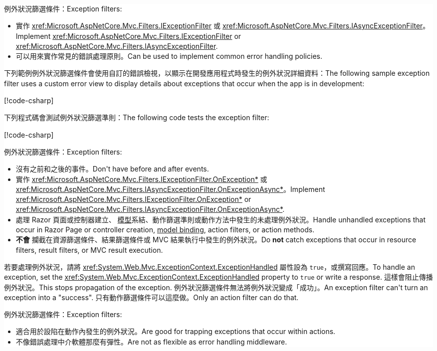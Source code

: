 <span data-ttu-id="5a381-379">例外狀況篩選條件：</span><span class="sxs-lookup"><span data-stu-id="5a381-379">Exception filters:</span></span>

* <span data-ttu-id="5a381-380">實作 <xref:Microsoft.AspNetCore.Mvc.Filters.IExceptionFilter> 或 <xref:Microsoft.AspNetCore.Mvc.Filters.IAsyncExceptionFilter>。</span><span class="sxs-lookup"><span data-stu-id="5a381-380">Implement <xref:Microsoft.AspNetCore.Mvc.Filters.IExceptionFilter> or <xref:Microsoft.AspNetCore.Mvc.Filters.IAsyncExceptionFilter>.</span></span>
* <span data-ttu-id="5a381-381">可以用來實作常見的錯誤處理原則。</span><span class="sxs-lookup"><span data-stu-id="5a381-381">Can be used to implement common error handling policies.</span></span>

<span data-ttu-id="5a381-382">下列範例例外狀況篩選條件會使用自訂的錯誤檢視，以顯示在開發應用程式時發生的例外狀況詳細資料：</span><span class="sxs-lookup"><span data-stu-id="5a381-382">The following sample exception filter uses a custom error view to display details about exceptions that occur when the app is in development:</span></span>

[!code-csharp[](./filters/3.1sample/FiltersSample/Filters/CustomExceptionFilter.cs?name=snippet_ExceptionFilter&highlight=16-19)]

<span data-ttu-id="5a381-383">下列程式碼會測試例外狀況篩選準則：</span><span class="sxs-lookup"><span data-stu-id="5a381-383">The following code tests the exception filter:</span></span>

[!code-csharp[](filters/3.1sample/FiltersSample/Controllers/FailingController.cs?name=snippet)]

<span data-ttu-id="5a381-384">例外狀況篩選條件：</span><span class="sxs-lookup"><span data-stu-id="5a381-384">Exception filters:</span></span>

* <span data-ttu-id="5a381-385">沒有之前和之後的事件。</span><span class="sxs-lookup"><span data-stu-id="5a381-385">Don't have before and after events.</span></span>
* <span data-ttu-id="5a381-386">實作 <xref:Microsoft.AspNetCore.Mvc.Filters.IExceptionFilter.OnException*> 或 <xref:Microsoft.AspNetCore.Mvc.Filters.IAsyncExceptionFilter.OnExceptionAsync*>。</span><span class="sxs-lookup"><span data-stu-id="5a381-386">Implement <xref:Microsoft.AspNetCore.Mvc.Filters.IExceptionFilter.OnException*> or <xref:Microsoft.AspNetCore.Mvc.Filters.IAsyncExceptionFilter.OnExceptionAsync*>.</span></span>
* <span data-ttu-id="5a381-387">處理 Razor 頁面或控制器建立、 [模型](xref:mvc/models/model-binding)系結、動作篩選準則或動作方法中發生的未處理例外狀況。</span><span class="sxs-lookup"><span data-stu-id="5a381-387">Handle unhandled exceptions that occur in Razor Page or controller creation, [model binding](xref:mvc/models/model-binding), action filters, or action methods.</span></span>
* <span data-ttu-id="5a381-388">**不會** 攔截在資源篩選條件、結果篩選條件或 MVC 結果執行中發生的例外狀況。</span><span class="sxs-lookup"><span data-stu-id="5a381-388">Do **not** catch exceptions that occur in resource filters, result filters, or MVC result execution.</span></span>

<span data-ttu-id="5a381-389">若要處理例外狀況，請將 <xref:System.Web.Mvc.ExceptionContext.ExceptionHandled> 屬性設為 `true`，或撰寫回應。</span><span class="sxs-lookup"><span data-stu-id="5a381-389">To handle an exception, set the <xref:System.Web.Mvc.ExceptionContext.ExceptionHandled> property to `true` or write a response.</span></span> <span data-ttu-id="5a381-390">這樣會阻止傳播例外狀況。</span><span class="sxs-lookup"><span data-stu-id="5a381-390">This stops propagation of the exception.</span></span> <span data-ttu-id="5a381-391">例外狀況篩選條件無法將例外狀況變成「成功」。</span><span class="sxs-lookup"><span data-stu-id="5a381-391">An exception filter can't turn an exception into a "success".</span></span> <span data-ttu-id="5a381-392">只有動作篩選條件可以這麼做。</span><span class="sxs-lookup"><span data-stu-id="5a381-392">Only an action filter can do that.</span></span>

<span data-ttu-id="5a381-393">例外狀況篩選條件：</span><span class="sxs-lookup"><span data-stu-id="5a381-393">Exception filters:</span></span>

* <span data-ttu-id="5a381-394">適合用於設陷在動作內發生的例外狀況。</span><span class="sxs-lookup"><span data-stu-id="5a381-394">Are good for trapping exceptions that occur within actions.</span></span>
* <span data-ttu-id="5a381-395">不像錯誤處理中介軟體那麼有彈性。</span><span class="sxs-lookup"><span data-stu-id="5a381-395">Are not as flexible as error handling middleware.</span></span>
